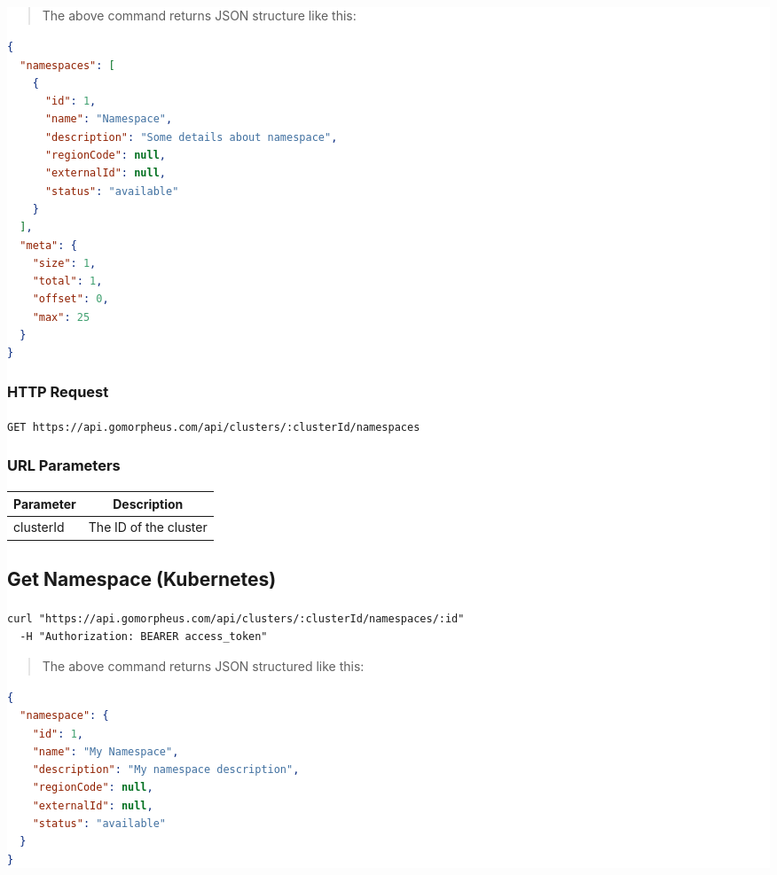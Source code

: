 > The above command returns JSON structure like this:

```json
{
  "namespaces": [
    {
      "id": 1,
      "name": "Namespace",
      "description": "Some details about namespace",
      "regionCode": null,
      "externalId": null,
      "status": "available"
    }
  ],
  "meta": {
    "size": 1,
    "total": 1,
    "offset": 0,
    "max": 25
  }
}
```

### HTTP Request

`GET https://api.gomorpheus.com/api/clusters/:clusterId/namespaces`

### URL Parameters

Parameter | Description
--------- | -----------
clusterId | The ID of the cluster


## Get Namespace (Kubernetes)

```shell
curl "https://api.gomorpheus.com/api/clusters/:clusterId/namespaces/:id"
  -H "Authorization: BEARER access_token"
```

> The above command returns JSON structured like this:

```json
{
  "namespace": {
    "id": 1,
    "name": "My Namespace",
    "description": "My namespace description",
    "regionCode": null,
    "externalId": null,
    "status": "available"
  }
}
```
